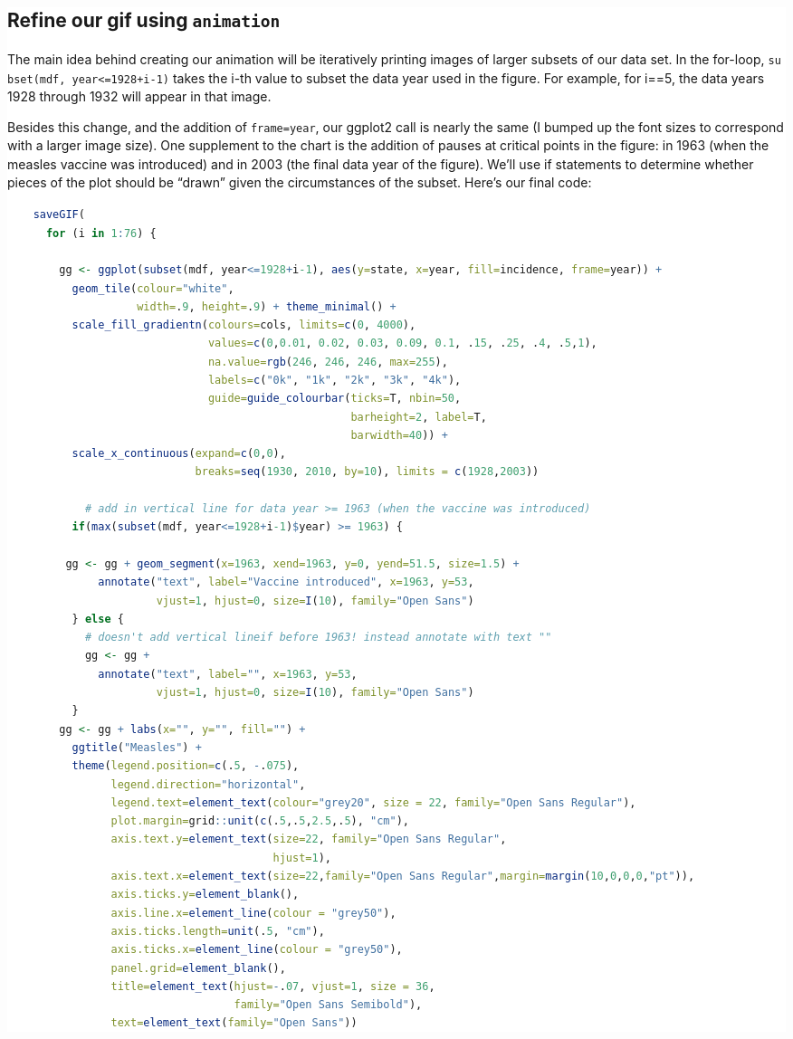 ## Refine our gif using `animation`

The main idea behind creating our animation will be iteratively printing
images of larger subsets of our data set. In the for-loop,
`subset(mdf, year<=1928+i-1)` takes the i-th value to subset the data
year used in the figure. For example, for i==5, the data years 1928
through 1932 will appear in that image.

Besides this change, and the addition of `frame=year`, our ggplot2 call
is nearly the same (I bumped up the font sizes to correspond with a
larger image size). One supplement to the chart is the addition of
pauses at critical points in the figure: in 1963 (when the measles
vaccine was introduced) and in 2003 (the final data year of the figure).
We’ll use if statements to determine whether pieces of the plot should
be “drawn” given the circumstances of the subset. Here’s our final code:

```r
    saveGIF(
      for (i in 1:76) {

        gg <- ggplot(subset(mdf, year<=1928+i-1), aes(y=state, x=year, fill=incidence, frame=year)) +
          geom_tile(colour="white",
                    width=.9, height=.9) + theme_minimal() +
          scale_fill_gradientn(colours=cols, limits=c(0, 4000),
                               values=c(0,0.01, 0.02, 0.03, 0.09, 0.1, .15, .25, .4, .5,1),
                               na.value=rgb(246, 246, 246, max=255),
                               labels=c("0k", "1k", "2k", "3k", "4k"),
                               guide=guide_colourbar(ticks=T, nbin=50,
                                                     barheight=2, label=T,
                                                     barwidth=40)) +
          scale_x_continuous(expand=c(0,0),
                             breaks=seq(1930, 2010, by=10), limits = c(1928,2003))

            # add in vertical line for data year >= 1963 (when the vaccine was introduced)
          if(max(subset(mdf, year<=1928+i-1)$year) >= 1963) {

         gg <- gg + geom_segment(x=1963, xend=1963, y=0, yend=51.5, size=1.5) +
              annotate("text", label="Vaccine introduced", x=1963, y=53,
                       vjust=1, hjust=0, size=I(10), family="Open Sans")
          } else {
            # doesn't add vertical lineif before 1963! instead annotate with text ""
            gg <- gg +
              annotate("text", label="", x=1963, y=53,
                       vjust=1, hjust=0, size=I(10), family="Open Sans")
          }
        gg <- gg + labs(x="", y="", fill="") +
          ggtitle("Measles") +
          theme(legend.position=c(.5, -.075),
                legend.direction="horizontal",
                legend.text=element_text(colour="grey20", size = 22, family="Open Sans Regular"),
                plot.margin=grid::unit(c(.5,.5,2.5,.5), "cm"),
                axis.text.y=element_text(size=22, family="Open Sans Regular",
                                         hjust=1),
                axis.text.x=element_text(size=22,family="Open Sans Regular",margin=margin(10,0,0,0,"pt")),
                axis.ticks.y=element_blank(),
                axis.line.x=element_line(colour = "grey50"),
                axis.ticks.length=unit(.5, "cm"),
                axis.ticks.x=element_line(colour = "grey50"),
                panel.grid=element_blank(),
                title=element_text(hjust=-.07, vjust=1, size = 36,
                                   family="Open Sans Semibold"),
                text=element_text(family="Open Sans"))
```